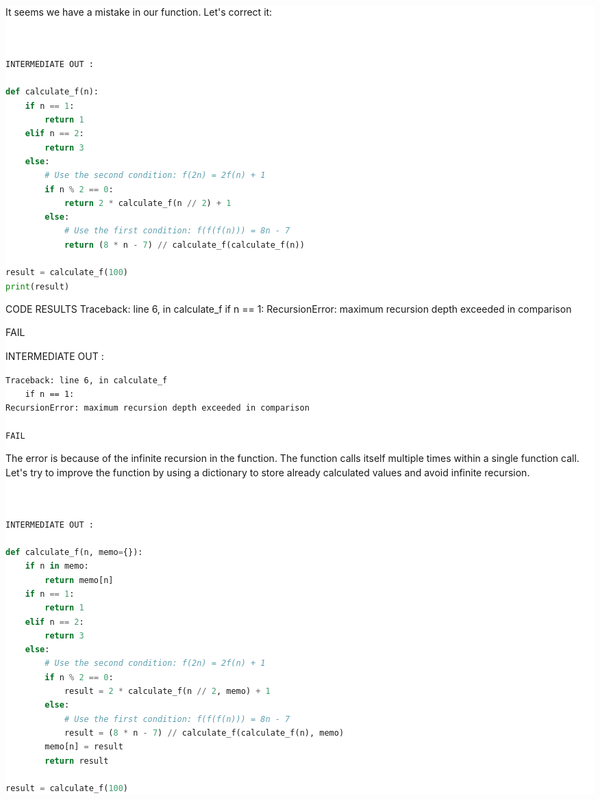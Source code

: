 It seems we have a mistake in our function. Let's correct it:

```python


INTERMEDIATE OUT :

def calculate_f(n):
    if n == 1:
        return 1
    elif n == 2:
        return 3
    else:
        # Use the second condition: f(2n) = 2f(n) + 1
        if n % 2 == 0:
            return 2 * calculate_f(n // 2) + 1
        else:
            # Use the first condition: f(f(f(n))) = 8n - 7
            return (8 * n - 7) // calculate_f(calculate_f(n))

result = calculate_f(100)
print(result)
```

CODE RESULTS Traceback: line 6, in calculate_f
    if n == 1:
RecursionError: maximum recursion depth exceeded in comparison

FAIL


INTERMEDIATE OUT :
```output
Traceback: line 6, in calculate_f
    if n == 1:
RecursionError: maximum recursion depth exceeded in comparison

FAIL

```
The error is because of the infinite recursion in the function. The function calls itself multiple times within a single function call. Let's try to improve the function by using a dictionary to store already calculated values and avoid infinite recursion.

```python


INTERMEDIATE OUT :

def calculate_f(n, memo={}):
    if n in memo:
        return memo[n]
    if n == 1:
        return 1
    elif n == 2:
        return 3
    else:
        # Use the second condition: f(2n) = 2f(n) + 1
        if n % 2 == 0:
            result = 2 * calculate_f(n // 2, memo) + 1
        else:
            # Use the first condition: f(f(f(n))) = 8n - 7
            result = (8 * n - 7) // calculate_f(calculate_f(n), memo)
        memo[n] = result
        return result

result = calculate_f(100)
```